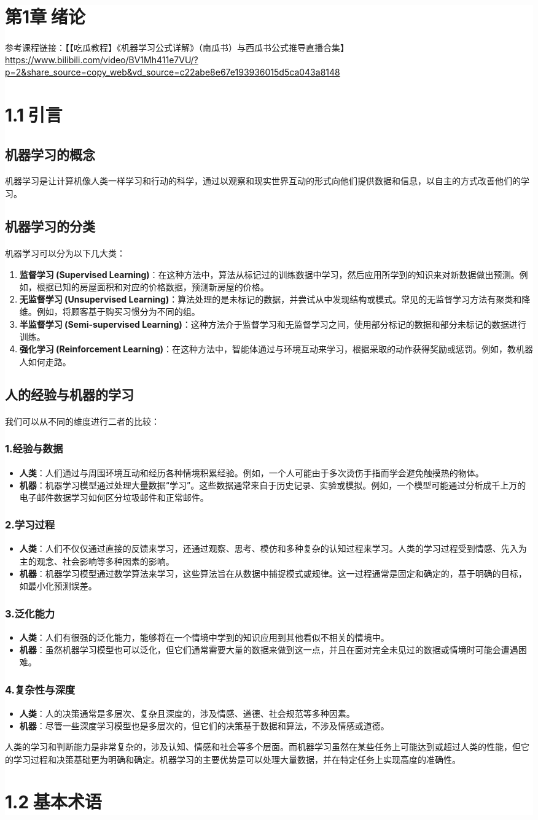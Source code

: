 # 第1章 绪论

参考课程链接：【【吃瓜教程】《机器学习公式详解》（南瓜书）与西瓜书公式推导直播合集】 https://www.bilibili.com/video/BV1Mh411e7VU/?p=2&share_source=copy_web&vd_source=c22abe8e67e193936015d5ca043a8148

# 1.1 引言

## 机器学习的概念

机器学习是让计算机像人类一样学习和行动的科学，通过以观察和现实世界互动的形式向他们提供数据和信息，以自主的方式改善他们的学习。

## 机器学习的分类

机器学习可以分为以下几大类：

1. **监督学习 (Supervised Learning)**：在这种方法中，算法从标记过的训练数据中学习，然后应用所学到的知识来对新数据做出预测。例如，根据已知的房屋面积和对应的价格数据，预测新房屋的价格。
2. **无监督学习 (Unsupervised Learning)**：算法处理的是未标记的数据，并尝试从中发现结构或模式。常见的无监督学习方法有聚类和降维。例如，将顾客基于购买习惯分为不同的组。
3. **半监督学习 (Semi-supervised Learning)**：这种方法介于监督学习和无监督学习之间，使用部分标记的数据和部分未标记的数据进行训练。
4. **强化学习 (Reinforcement Learning)**：在这种方法中，智能体通过与环境互动来学习，根据采取的动作获得奖励或惩罚。例如，教机器人如何走路。

## 人的经验与机器的学习

我们可以从不同的维度进行二者的比较：

### 1.**经验与数据**

- **人类**：人们通过与周围环境互动和经历各种情境积累经验。例如，一个人可能由于多次烫伤手指而学会避免触摸热的物体。
- **机器**：机器学习模型通过处理大量数据“学习”。这些数据通常来自于历史记录、实验或模拟。例如，一个模型可能通过分析成千上万的电子邮件数据学习如何区分垃圾邮件和正常邮件。

### 2.**学习过程**

- **人类**：人们不仅仅通过直接的反馈来学习，还通过观察、思考、模仿和多种复杂的认知过程来学习。人类的学习过程受到情感、先入为主的观念、社会影响等多种因素的影响。
- **机器**：机器学习模型通过数学算法来学习，这些算法旨在从数据中捕捉模式或规律。这一过程通常是固定和确定的，基于明确的目标，如最小化预测误差。

### 3.**泛化能力**

- **人类**：人们有很强的泛化能力，能够将在一个情境中学到的知识应用到其他看似不相关的情境中。
- **机器**：虽然机器学习模型也可以泛化，但它们通常需要大量的数据来做到这一点，并且在面对完全未见过的数据或情境时可能会遭遇困难。

### 4.**复杂性与深度**

- **人类**：人的决策通常是多层次、复杂且深度的，涉及情感、道德、社会规范等多种因素。
- **机器**：尽管一些深度学习模型也是多层次的，但它们的决策基于数据和算法，不涉及情感或道德。

人类的学习和判断能力是非常复杂的，涉及认知、情感和社会等多个层面。而机器学习虽然在某些任务上可能达到或超过人类的性能，但它的学习过程和决策基础更为明确和确定。机器学习的主要优势是可以处理大量数据，并在特定任务上实现高度的准确性。



# 1.2 基本术语
